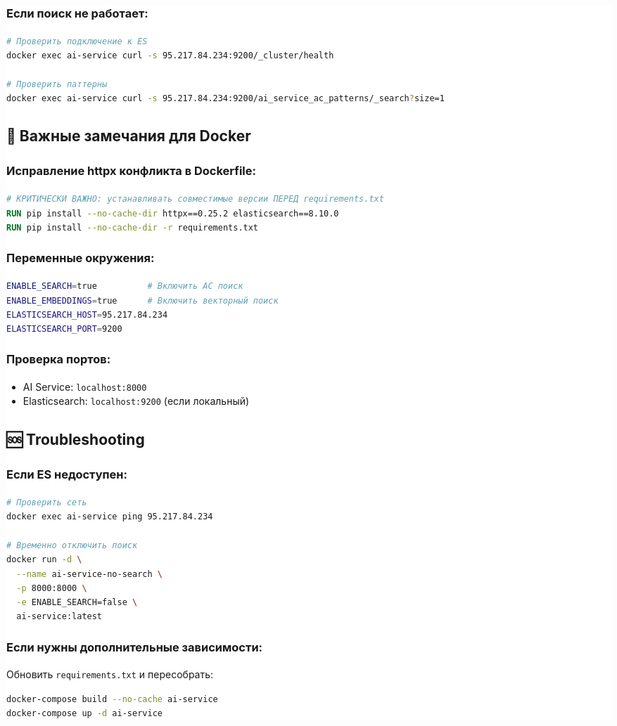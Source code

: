 ### Если поиск не работает:

```bash
# Проверить подключение к ES
docker exec ai-service curl -s 95.217.84.234:9200/_cluster/health

# Проверить паттерны
docker exec ai-service curl -s 95.217.84.234:9200/ai_service_ac_patterns/_search?size=1
```

## 📝 Важные замечания для Docker

### Исправление httpx конфликта в Dockerfile:
```dockerfile
# КРИТИЧЕСКИ ВАЖНО: устанавливать совместимые версии ПЕРЕД requirements.txt
RUN pip install --no-cache-dir httpx==0.25.2 elasticsearch==8.10.0
RUN pip install --no-cache-dir -r requirements.txt
```

### Переменные окружения:
```bash
ENABLE_SEARCH=true          # Включить AC поиск
ENABLE_EMBEDDINGS=true      # Включить векторный поиск
ELASTICSEARCH_HOST=95.217.84.234
ELASTICSEARCH_PORT=9200
```

### Проверка портов:
- AI Service: `localhost:8000`
- Elasticsearch: `localhost:9200` (если локальный)

## 🆘 Troubleshooting

### Если ES недоступен:
```bash
# Проверить сеть
docker exec ai-service ping 95.217.84.234

# Временно отключить поиск
docker run -d \
  --name ai-service-no-search \
  -p 8000:8000 \
  -e ENABLE_SEARCH=false \
  ai-service:latest
```

### Если нужны дополнительные зависимости:
Обновить `requirements.txt` и пересобрать:
```bash
docker-compose build --no-cache ai-service
docker-compose up -d ai-service
```
